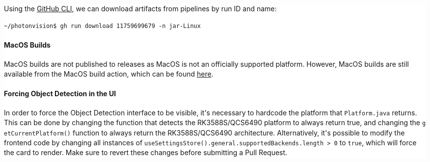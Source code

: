 Using the [GitHub CLI](https://cli.github.com/), we can download artifacts from pipelines by run ID and name:

```
~/photonvision$ gh run download 11759699679 -n jar-Linux
```

#### MacOS Builds

MacOS builds are not published to releases as MacOS is not an officially
supported platform. However, MacOS builds are still available from the MacOS
build action, which can be found [here](https://github.com/PhotonVision/photonvision/actions/workflows/build.yml).

#### Forcing Object Detection in the UI

In order to force the Object Detection interface to be visible, it's necessary to hardcode the platform that `Platform.java` returns. This can be done by changing the function that detects the RK3588S/QCS6490 platform to always return true, and changing the `getCurrentPlatform()` function to always return the RK3588S/QCS6490 architecture.
Alternatively, it's possible to modify the frontend code by changing all instances of `useSettingsStore().general.supportedBackends.length > 0` to `true`, which will force the card to render.
Make sure to revert these changes before submitting a Pull Request.
